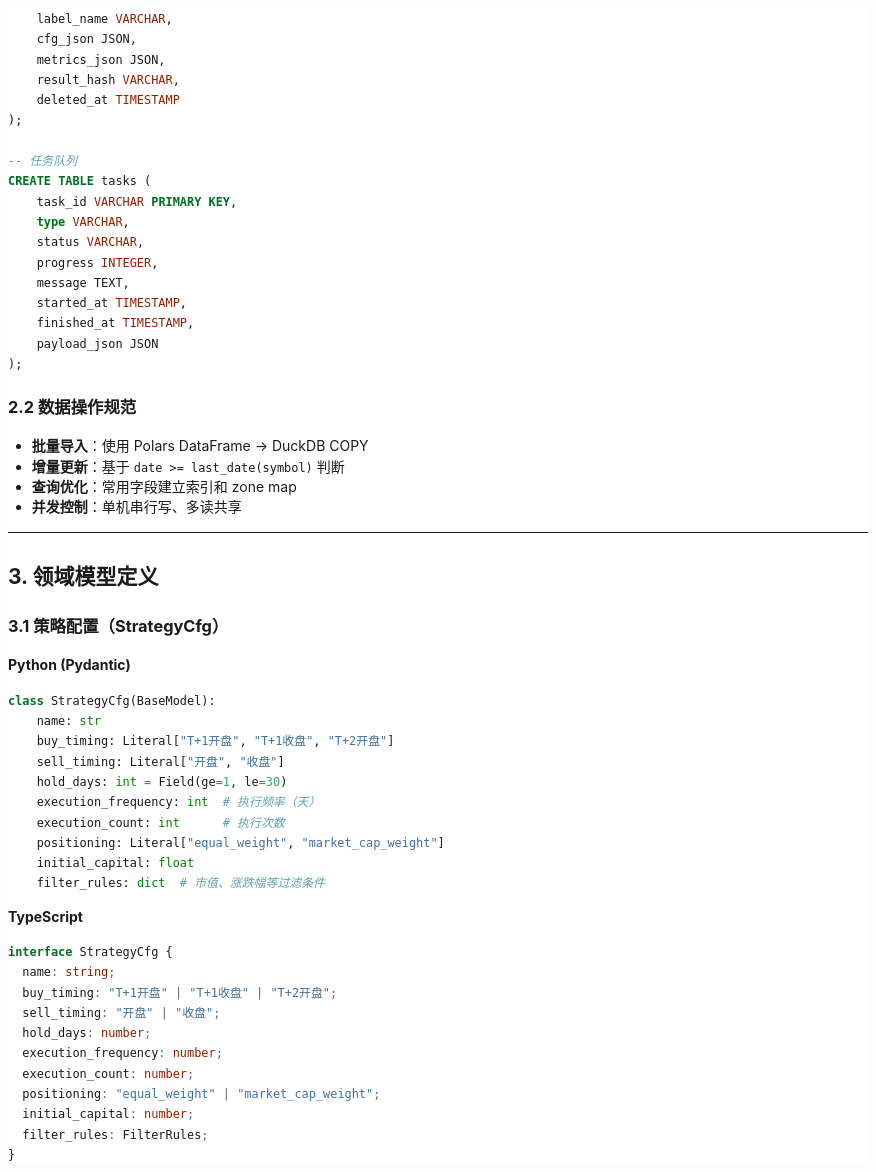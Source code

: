 ```sql
    label_name VARCHAR,
    cfg_json JSON,
    metrics_json JSON,
    result_hash VARCHAR,
    deleted_at TIMESTAMP
);

-- 任务队列
CREATE TABLE tasks (
    task_id VARCHAR PRIMARY KEY,
    type VARCHAR,
    status VARCHAR,
    progress INTEGER,
    message TEXT,
    started_at TIMESTAMP,
    finished_at TIMESTAMP,
    payload_json JSON
);
```

### 2.2 数据操作规范
- **批量导入**：使用 Polars DataFrame → DuckDB COPY
- **增量更新**：基于 `date >= last_date(symbol)` 判断
- **查询优化**：常用字段建立索引和 zone map
- **并发控制**：单机串行写、多读共享

---

## 3. 领域模型定义

### 3.1 策略配置（StrategyCfg）

**Python (Pydantic)**
```python
class StrategyCfg(BaseModel):
    name: str
    buy_timing: Literal["T+1开盘", "T+1收盘", "T+2开盘"]
    sell_timing: Literal["开盘", "收盘"]
    hold_days: int = Field(ge=1, le=30)
    execution_frequency: int  # 执行频率（天）
    execution_count: int      # 执行次数
    positioning: Literal["equal_weight", "market_cap_weight"]
    initial_capital: float
    filter_rules: dict  # 市值、涨跌幅等过滤条件
```

**TypeScript**
```typescript
interface StrategyCfg {
  name: string;
  buy_timing: "T+1开盘" | "T+1收盘" | "T+2开盘";
  sell_timing: "开盘" | "收盘";
  hold_days: number;
  execution_frequency: number;
  execution_count: number;
  positioning: "equal_weight" | "market_cap_weight";
  initial_capital: number;
  filter_rules: FilterRules;
}
```
